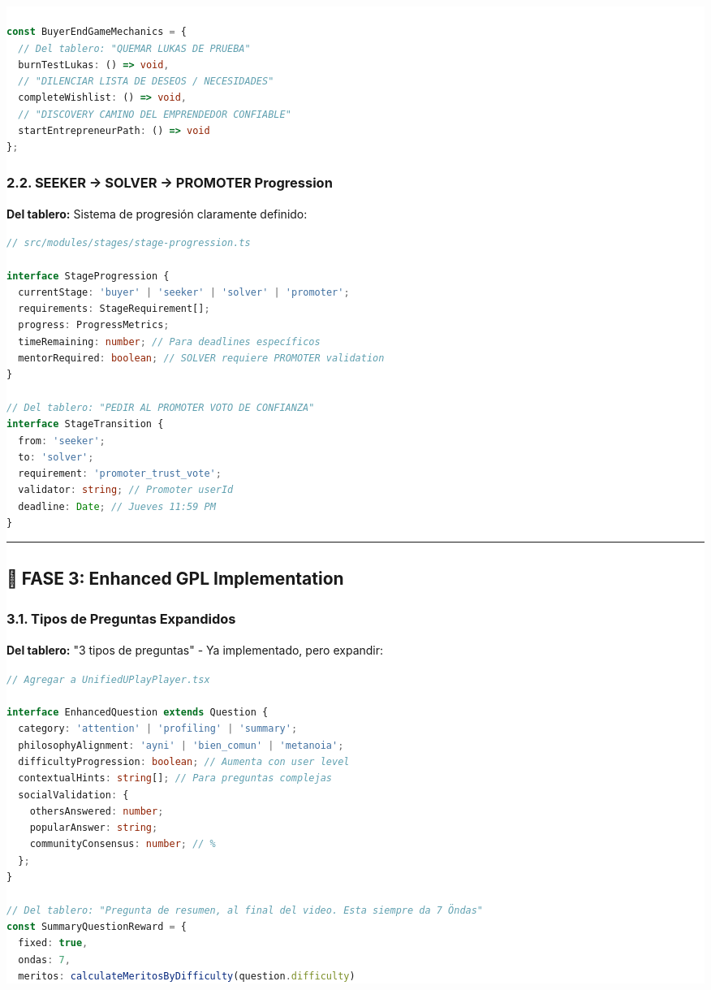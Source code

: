 ```typescript

const BuyerEndGameMechanics = {
  // Del tablero: "QUEMAR LUKAS DE PRUEBA"
  burnTestLukas: () => void,
  // "DILENCIAR LISTA DE DESEOS / NECESIDADES"  
  completeWishlist: () => void,
  // "DISCOVERY CAMINO DEL EMPRENDEDOR CONFIABLE"
  startEntrepreneurPath: () => void
};
```

### **2.2. SEEKER → SOLVER → PROMOTER Progression**

**Del tablero:** Sistema de progresión claramente definido:

```typescript
// src/modules/stages/stage-progression.ts

interface StageProgression {
  currentStage: 'buyer' | 'seeker' | 'solver' | 'promoter';
  requirements: StageRequirement[];
  progress: ProgressMetrics;
  timeRemaining: number; // Para deadlines específicos
  mentorRequired: boolean; // SOLVER requiere PROMOTER validation
}

// Del tablero: "PEDIR AL PROMOTER VOTO DE CONFIANZA"
interface StageTransition {
  from: 'seeker';
  to: 'solver';
  requirement: 'promoter_trust_vote';
  validator: string; // Promoter userId
  deadline: Date; // Jueves 11:59 PM
}
```

---

## 🎯 **FASE 3: Enhanced GPL Implementation**

### **3.1. Tipos de Preguntas Expandidos**

**Del tablero:** "3 tipos de preguntas" - Ya implementado, pero expandir:

```typescript
// Agregar a UnifiedUPlayPlayer.tsx

interface EnhancedQuestion extends Question {
  category: 'attention' | 'profiling' | 'summary';
  philosophyAlignment: 'ayni' | 'bien_comun' | 'metanoia';
  difficultyProgression: boolean; // Aumenta con user level
  contextualHints: string[]; // Para preguntas complejas
  socialValidation: {
    othersAnswered: number;
    popularAnswer: string;
    communityConsensus: number; // %
  };
}

// Del tablero: "Pregunta de resumen, al final del video. Esta siempre da 7 Öndas"
const SummaryQuestionReward = {
  fixed: true,
  ondas: 7,
  meritos: calculateMeritosByDifficulty(question.difficulty)
```